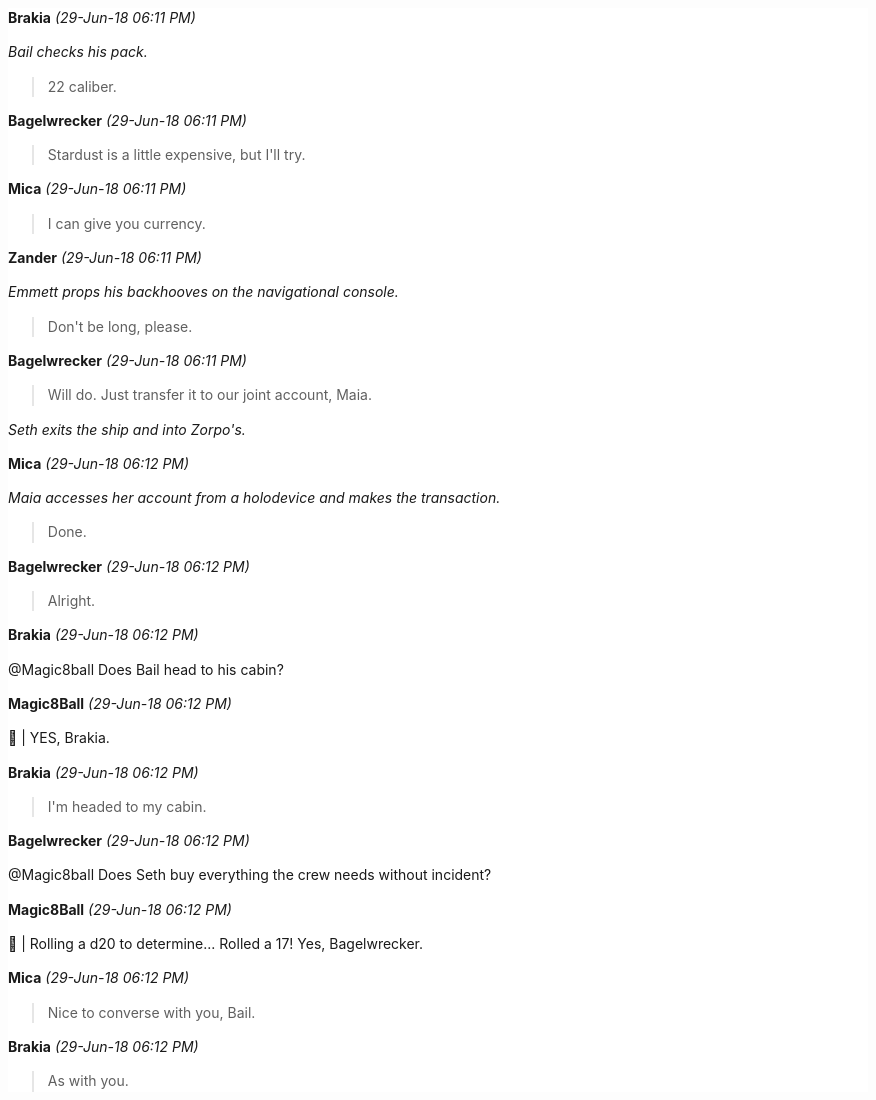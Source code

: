 **Brakia** _(29-Jun-18 06:11 PM)_

_Bail checks his pack._

> 22 caliber.

**Bagelwrecker** _(29-Jun-18 06:11 PM)_

> Stardust is a little expensive, but I'll try.

**Mica** _(29-Jun-18 06:11 PM)_

> I can give you currency.

**Zander** _(29-Jun-18 06:11 PM)_

_Emmett props his backhooves on the navigational console._

> Don't be long, please.

**Bagelwrecker** _(29-Jun-18 06:11 PM)_

> Will do.
> Just transfer it to our joint account, Maia.

_Seth exits the ship and into Zorpo's._

**Mica** _(29-Jun-18 06:12 PM)_

_Maia accesses her account from a holodevice and makes the transaction._

> Done.

**Bagelwrecker** _(29-Jun-18 06:12 PM)_

> Alright.

**Brakia** _(29-Jun-18 06:12 PM)_

@Magic8ball Does Bail head to his cabin?

**Magic8Ball** _(29-Jun-18 06:12 PM)_

🎱 | YES, Brakia.

**Brakia** _(29-Jun-18 06:12 PM)_

> I'm headed to my cabin.

**Bagelwrecker** _(29-Jun-18 06:12 PM)_

@Magic8ball Does Seth buy everything the crew needs without incident?

**Magic8Ball** _(29-Jun-18 06:12 PM)_

🎱 | Rolling a d20 to determine... Rolled a 17! Yes, Bagelwrecker.

**Mica** _(29-Jun-18 06:12 PM)_

> Nice to converse with you, Bail.

**Brakia** _(29-Jun-18 06:12 PM)_

> As with you.
